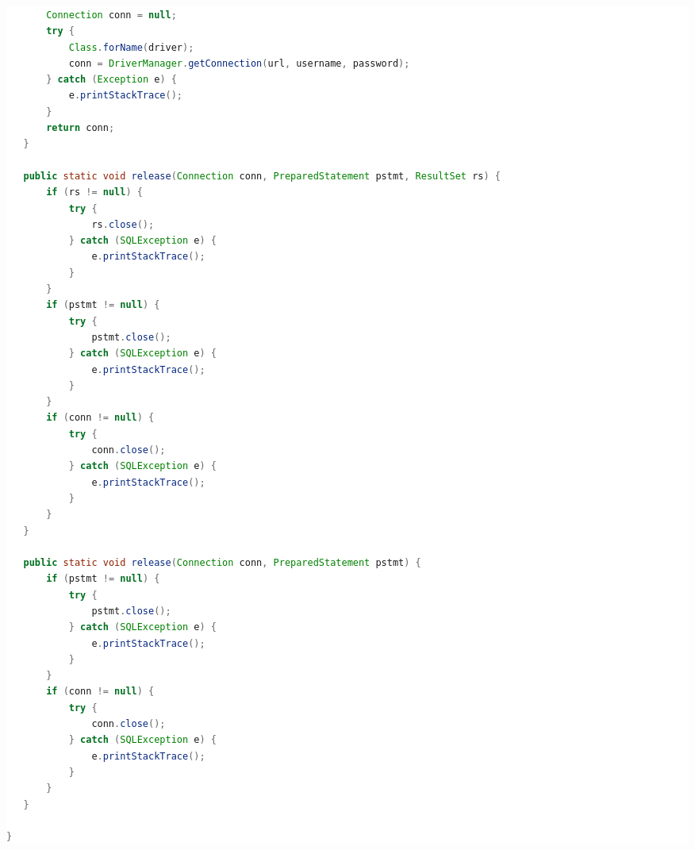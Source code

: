  ~~~java
		Connection conn = null;
		try {
			Class.forName(driver);
			conn = DriverManager.getConnection(url, username, password);
		} catch (Exception e) {
			e.printStackTrace();
		}
		return conn;
	}

	public static void release(Connection conn, PreparedStatement pstmt, ResultSet rs) {
		if (rs != null) {
			try {
				rs.close();
			} catch (SQLException e) {
				e.printStackTrace();
			}
		}
		if (pstmt != null) {
			try {
				pstmt.close();
			} catch (SQLException e) {
				e.printStackTrace();
			}
		}
		if (conn != null) {
			try {
				conn.close();
			} catch (SQLException e) {
				e.printStackTrace();
			}
		}
	}

	public static void release(Connection conn, PreparedStatement pstmt) {
		if (pstmt != null) {
			try {
				pstmt.close();
			} catch (SQLException e) {
				e.printStackTrace();
			}
		}
		if (conn != null) {
			try {
				conn.close();
			} catch (SQLException e) {
				e.printStackTrace();
			}
		}
	}

}

 ~~~
